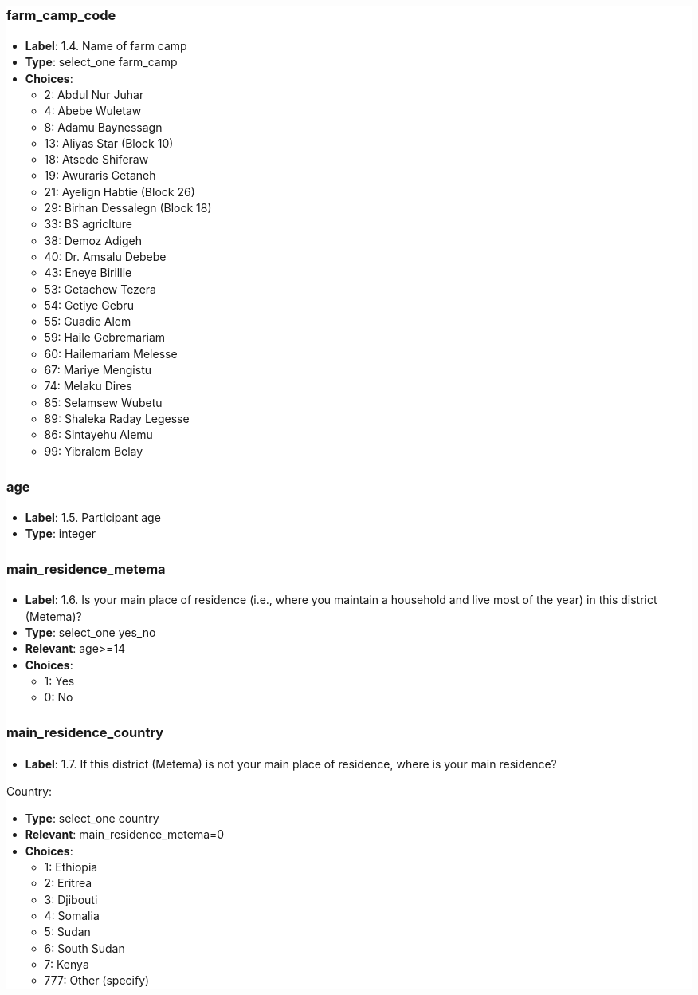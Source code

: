 ### farm_camp_code

- **Label**: 1.4. Name of farm camp
- **Type**: select_one farm_camp
- **Choices**:
  - 2: Abdul Nur Juhar
  - 4: Abebe Wuletaw
  - 8: Adamu Baynessagn
  - 13: Aliyas Star (Block 10)
  - 18: Atsede Shiferaw
  - 19: Awuraris Getaneh
  - 21: Ayelign Habtie (Block 26)
  - 29: Birhan Dessalegn (Block 18)
  - 33: BS agriclture
  - 38: Demoz Adigeh
  - 40: Dr. Amsalu Debebe
  - 43: Eneye Birillie
  - 53: Getachew Tezera
  - 54: Getiye Gebru
  - 55: Guadie Alem
  - 59: Haile Gebremariam
  - 60: Hailemariam Melesse
  - 67: Mariye Mengistu
  - 74: Melaku Dires
  - 85: Selamsew Wubetu
  - 89: Shaleka Raday Legesse
  - 86: Sintayehu Alemu
  - 99: Yibralem Belay

### age

- **Label**: 1.5. Participant age
- **Type**: integer

### main_residence_metema

- **Label**: 1.6. Is your main place of residence (i.e., where you maintain a household and live most of the year) in this district (Metema)?
- **Type**: select_one yes_no
- **Relevant**: age>=14
- **Choices**:
  - 1: Yes
  - 0: No

### main_residence_country

- **Label**: 1.7. If this district (Metema) is not your main place of residence, where is your main residence?

Country:

- **Type**: select_one country
- **Relevant**: main_residence_metema=0
- **Choices**:
  - 1: Ethiopia
  - 2: Eritrea
  - 3: Djibouti
  - 4: Somalia
  - 5: Sudan
  - 6: South Sudan
  - 7: Kenya
  - 777: Other (specify)
